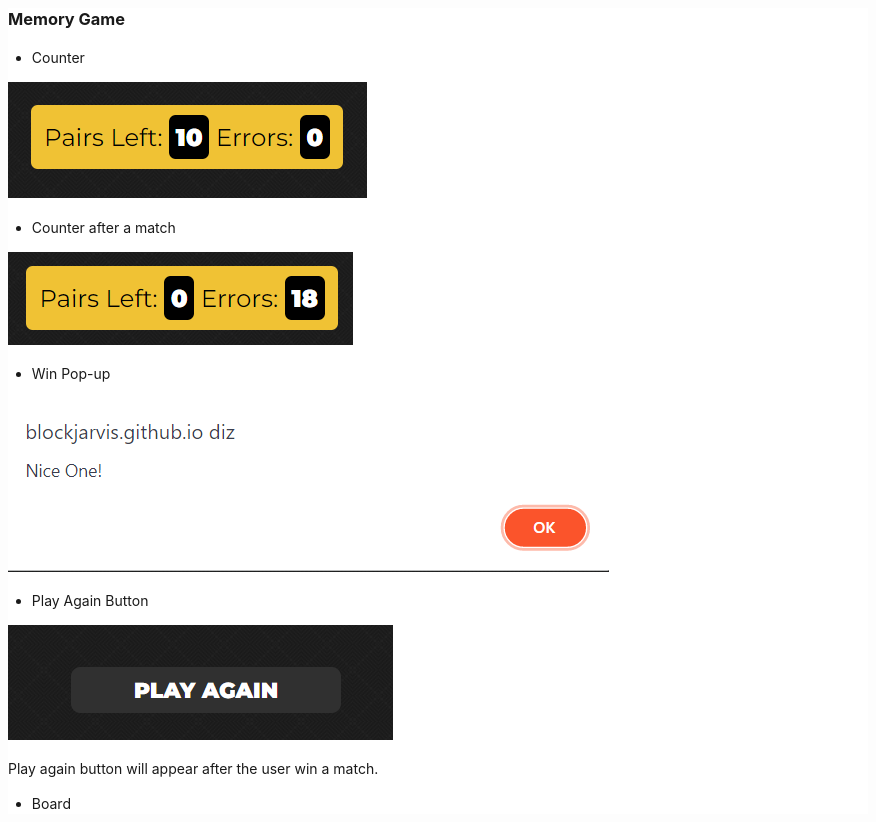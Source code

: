 ### Memory Game

- Counter

![counter](images/readme/counters.png)

- Counter after a match

![counter](images/readme/result.png)

- Win Pop-up

![counter](images/readme/winalert.png)

- Play Again Button

![counter](images/readme/playagain.png)

Play again button will appear after the user win a match.

- Board